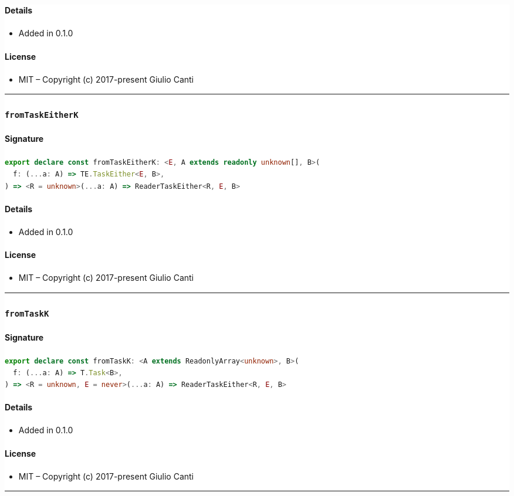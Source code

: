 #### Details

* Added in 0.1.0


#### License

* MIT – Copyright (c) 2017-present Giulio Canti

---


### `fromTaskEitherK`




#### Signature

```typescript
export declare const fromTaskEitherK: <E, A extends readonly unknown[], B>(
  f: (...a: A) => TE.TaskEither<E, B>,
) => <R = unknown>(...a: A) => ReaderTaskEither<R, E, B>
```

#### Details

* Added in 0.1.0


#### License

* MIT – Copyright (c) 2017-present Giulio Canti

---


### `fromTaskK`




#### Signature

```typescript
export declare const fromTaskK: <A extends ReadonlyArray<unknown>, B>(
  f: (...a: A) => T.Task<B>,
) => <R = unknown, E = never>(...a: A) => ReaderTaskEither<R, E, B>
```

#### Details

* Added in 0.1.0


#### License

* MIT – Copyright (c) 2017-present Giulio Canti

---
